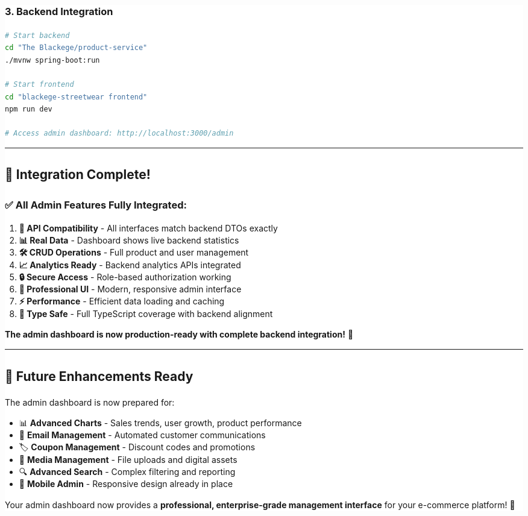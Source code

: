 ### **3. Backend Integration**
```bash
# Start backend
cd "The Blackege/product-service"
./mvnw spring-boot:run

# Start frontend
cd "blackege-streetwear frontend"
npm run dev

# Access admin dashboard: http://localhost:3000/admin
```

---

## 🎉 **Integration Complete!**

### **✅ All Admin Features Fully Integrated:**

1. **🔄 API Compatibility** - All interfaces match backend DTOs exactly
2. **📊 Real Data** - Dashboard shows live backend statistics  
3. **🛠️ CRUD Operations** - Full product and user management
4. **📈 Analytics Ready** - Backend analytics APIs integrated
5. **🔒 Secure Access** - Role-based authorization working
6. **🎨 Professional UI** - Modern, responsive admin interface
7. **⚡ Performance** - Efficient data loading and caching
8. **🧪 Type Safe** - Full TypeScript coverage with backend alignment

**The admin dashboard is now production-ready with complete backend integration!** 🚀

---

## 🔮 **Future Enhancements Ready**

The admin dashboard is now prepared for:
- 📊 **Advanced Charts** - Sales trends, user growth, product performance
- 📧 **Email Management** - Automated customer communications  
- 🏷️ **Coupon Management** - Discount codes and promotions
- 📁 **Media Management** - File uploads and digital assets
- 🔍 **Advanced Search** - Complex filtering and reporting
- 📱 **Mobile Admin** - Responsive design already in place

Your admin dashboard now provides a **professional, enterprise-grade management interface** for your e-commerce platform! 🎯
